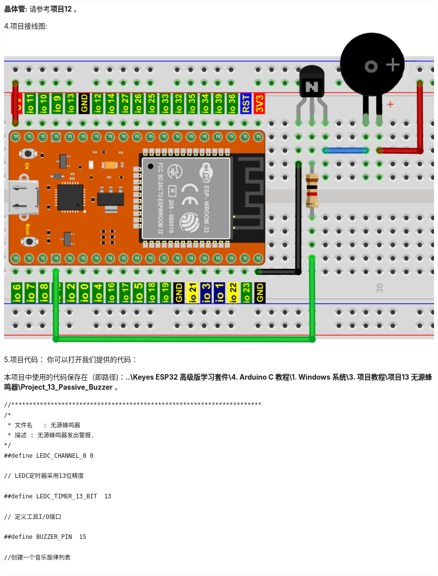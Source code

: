 **晶体管:** 请参考**项目12** 。

4.项目接线图:
![图片不存在](./Arduino/media/9116a43de7b0f2dc1cdb0496468706f3.png)

5.项目代码：
你可以打开我们提供的代码：

本项目中使用的代码保存在（即路径)：**..\Keyes ESP32 高级版学习套件\4. Arduino C 教程\1. Windows 系统\3. 项目教程\项目13 无源蜂鸣器\Project_13_Passive_Buzzer** 。

```
//**********************************************************************
/*
 * 文件名   : 无源蜂鸣器
 * 描述 : 无源蜂鸣器发出警报.
*/
##define LEDC_CHANNEL_0 0

// LEDC定时器采用13位精度

##define LEDC_TIMER_13_BIT  13

// 定义工具I/O端口

##define BUZZER_PIN  15

//创建一个音乐旋律列表

